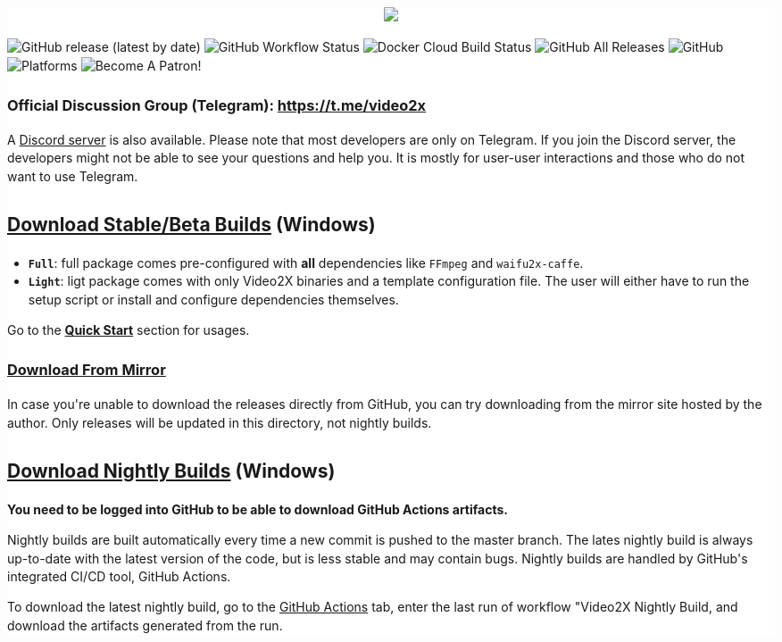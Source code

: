 <p align="center">
   <img src="https://user-images.githubusercontent.com/21986859/102733190-872a7880-4334-11eb-8e9e-0ca747f130b1.png"/>
</p>

![GitHub release (latest by date)](https://img.shields.io/github/v/release/k4yt3x/video2x?style=flat-square)
![GitHub Workflow Status](https://img.shields.io/github/workflow/status/k4yt3x/video2x/Video2X%20Nightly%20Build?label=Nightly&style=flat-square)
![Docker Cloud Build Status](https://img.shields.io/docker/cloud/build/k4yt3x/video2x?style=flat-square)
![GitHub All Releases](https://img.shields.io/github/downloads/k4yt3x/video2x/total?style=flat-square)
![GitHub](https://img.shields.io/github/license/k4yt3x/video2x?style=flat-square)
![Platforms](https://img.shields.io/badge/Platforms-Windows%20%7C%20Linux%20%7C%20macOS-blue?style=flat-square)
![Become A Patron!](https://img.shields.io/badge/dynamic/json?color=%23e85b46&label=Patreon&query=data.attributes.patron_count&suffix=%20patrons&url=https%3A%2F%2Fwww.patreon.com%2Fapi%2Fcampaigns%2F4507807&style=flat-square)



### Official Discussion Group (Telegram): https://t.me/video2x

A [Discord server](https://discord.gg/Pwf6Ht) is also available. Please note that most developers are only on Telegram. If you join the Discord server, the developers might not be able to see your questions and help you. It is mostly for user-user interactions and those who do not want to use Telegram.

## [Download Stable/Beta Builds](https://github.com/k4yt3x/video2x/releases/latest) (Windows)

- **`Full`**: full package comes pre-configured with **all** dependencies like `FFmpeg` and `waifu2x-caffe`.
- **`Light`**: ligt package comes with only Video2X binaries and a template configuration file. The user will either have to run the setup script or install and configure dependencies themselves.

Go to the **[Quick Start](#quick-start)** section for usages.

### [Download From Mirror](https://files.k4yt3x.com/Projects/Video2X/latest)

In case you're unable to download the releases directly from GitHub, you can try downloading from the mirror site hosted by the author. Only releases will be updated in this directory, not nightly builds.

## [Download Nightly Builds](https://github.com/k4yt3x/video2x/actions) (Windows)

**You need to be logged into GitHub to be able to download GitHub Actions artifacts.**

Nightly builds are built automatically every time a new commit is pushed to the master branch. The lates nightly build is always up-to-date with the latest version of the code, but is less stable and may contain bugs. Nightly builds are handled by GitHub's integrated CI/CD tool, GitHub Actions.

To download the latest nightly build, go to the [GitHub Actions](https://github.com/k4yt3x/video2x/actions) tab, enter the last run of workflow "Video2X Nightly Build, and download the artifacts generated from the run.

